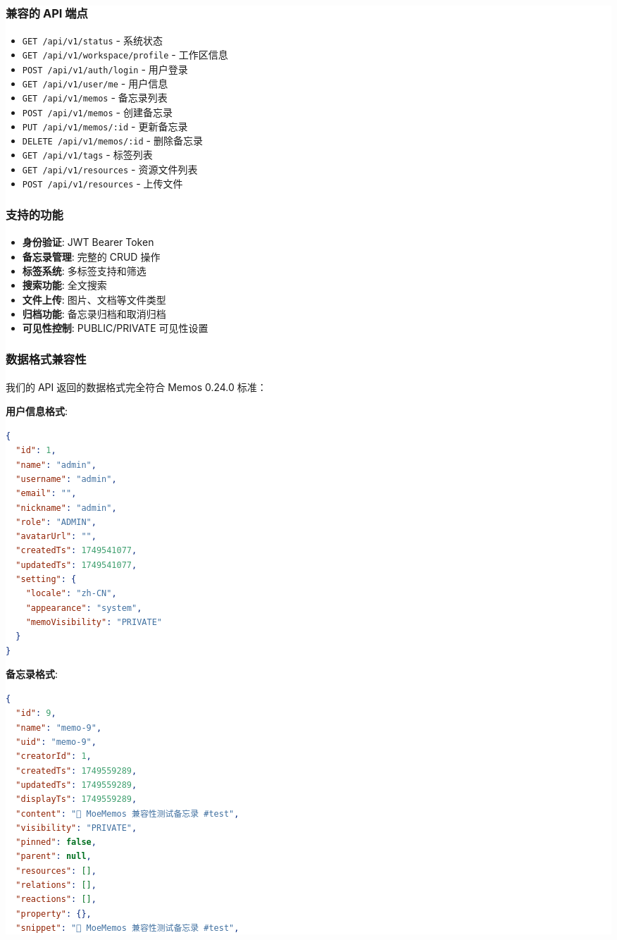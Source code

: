 ### 兼容的 API 端点
- `GET /api/v1/status` - 系统状态
- `GET /api/v1/workspace/profile` - 工作区信息
- `POST /api/v1/auth/login` - 用户登录
- `GET /api/v1/user/me` - 用户信息
- `GET /api/v1/memos` - 备忘录列表
- `POST /api/v1/memos` - 创建备忘录
- `PUT /api/v1/memos/:id` - 更新备忘录
- `DELETE /api/v1/memos/:id` - 删除备忘录
- `GET /api/v1/tags` - 标签列表
- `GET /api/v1/resources` - 资源文件列表
- `POST /api/v1/resources` - 上传文件

### 支持的功能
- **身份验证**: JWT Bearer Token
- **备忘录管理**: 完整的 CRUD 操作
- **标签系统**: 多标签支持和筛选
- **搜索功能**: 全文搜索
- **文件上传**: 图片、文档等文件类型
- **归档功能**: 备忘录归档和取消归档
- **可见性控制**: PUBLIC/PRIVATE 可见性设置

### 数据格式兼容性
我们的 API 返回的数据格式完全符合 Memos 0.24.0 标准：

**用户信息格式**:
```json
{
  "id": 1,
  "name": "admin",
  "username": "admin",
  "email": "",
  "nickname": "admin",
  "role": "ADMIN",
  "avatarUrl": "",
  "createdTs": 1749541077,
  "updatedTs": 1749541077,
  "setting": {
    "locale": "zh-CN",
    "appearance": "system",
    "memoVisibility": "PRIVATE"
  }
}
```

**备忘录格式**:
```json
{
  "id": 9,
  "name": "memo-9",
  "uid": "memo-9",
  "creatorId": 1,
  "createdTs": 1749559289,
  "updatedTs": 1749559289,
  "displayTs": 1749559289,
  "content": "🧪 MoeMemos 兼容性测试备忘录 #test",
  "visibility": "PRIVATE",
  "pinned": false,
  "parent": null,
  "resources": [],
  "relations": [],
  "reactions": [],
  "property": {},
  "snippet": "🧪 MoeMemos 兼容性测试备忘录 #test",
```